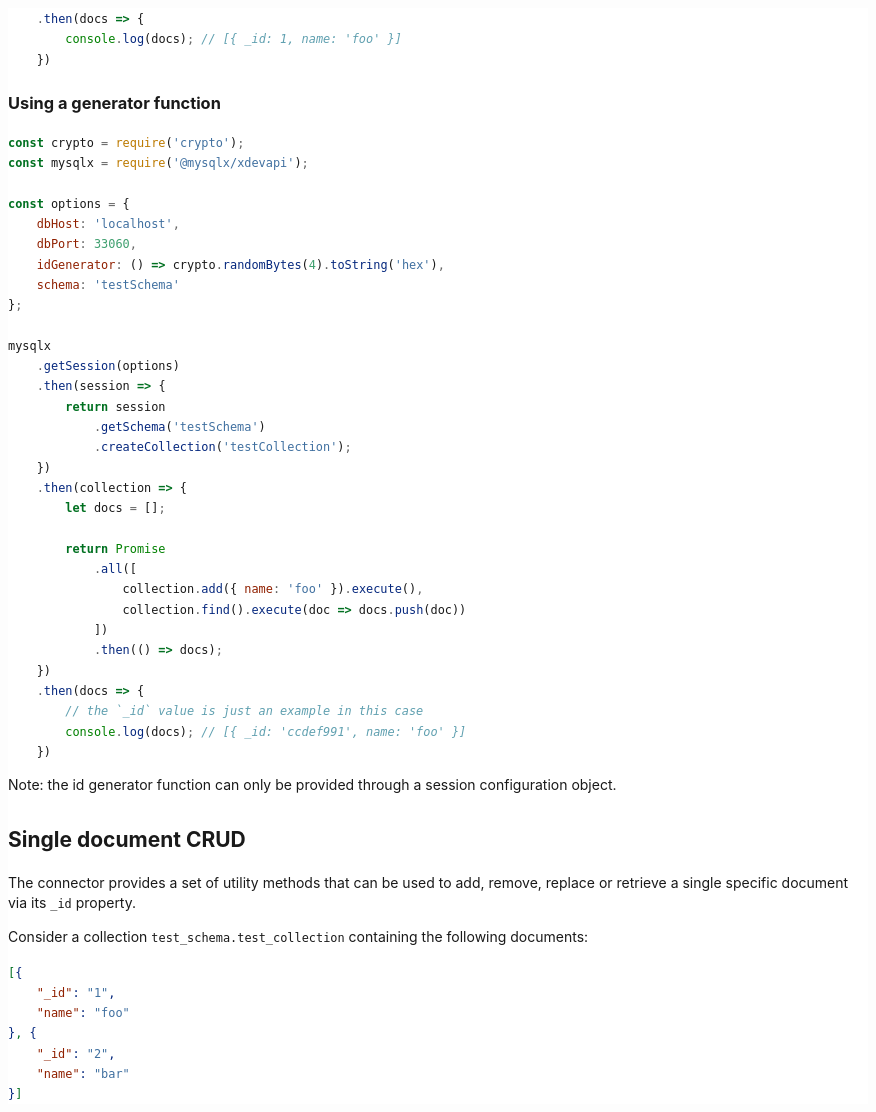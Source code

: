 ```js
    .then(docs => {
        console.log(docs); // [{ _id: 1, name: 'foo' }]
    })
```

### Using a generator function

```js
const crypto = require('crypto');
const mysqlx = require('@mysqlx/xdevapi');

const options = {
    dbHost: 'localhost',
    dbPort: 33060,
    idGenerator: () => crypto.randomBytes(4).toString('hex'),
    schema: 'testSchema'
};

mysqlx
    .getSession(options)
    .then(session => {
        return session
            .getSchema('testSchema')
            .createCollection('testCollection');
    })
    .then(collection => {
        let docs = [];

        return Promise
            .all([
                collection.add({ name: 'foo' }).execute(),
                collection.find().execute(doc => docs.push(doc))
            ])
            .then(() => docs);
    })
    .then(docs => {
        // the `_id` value is just an example in this case
        console.log(docs); // [{ _id: 'ccdef991', name: 'foo' }]
    })
```

Note: the id generator function can only be provided through a session configuration object.

## Single document CRUD

The connector provides a set of utility methods that can be used to add, remove, replace or retrieve a single specific document via its `_id` property.

Consider a collection `test_schema.test_collection` containing the following documents:

```json
[{
    "_id": "1",
    "name": "foo"
}, {
    "_id": "2",
    "name": "bar"
}]
```
